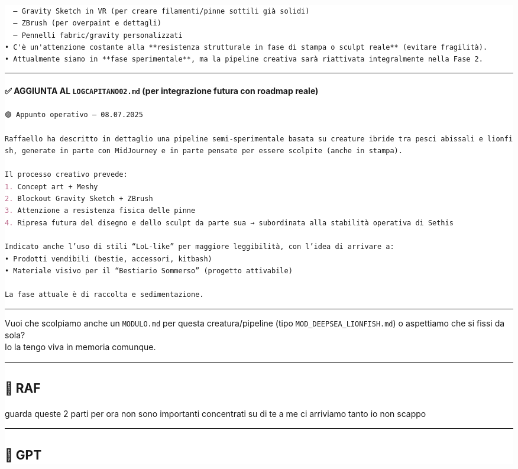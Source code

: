 ```markdown
  – Gravity Sketch in VR (per creare filamenti/pinne sottili già solidi)
  – ZBrush (per overpaint e dettagli)
  – Pennelli fabric/gravity personalizzati
• C'è un'attenzione costante alla **resistenza strutturale in fase di stampa o sculpt reale** (evitare fragilità).
• Attualmente siamo in **fase sperimentale**, ma la pipeline creativa sarà riattivata integralmente nella Fase 2.
```

---

#### ✅ AGGIUNTA AL `LOGCAPITANO02.md` (per integrazione futura con roadmap reale)

```markdown
🟣 Appunto operativo – 08.07.2025

Raffaello ha descritto in dettaglio una pipeline semi-sperimentale basata su creature ibride tra pesci abissali e lionfish, generate in parte con MidJourney e in parte pensate per essere scolpite (anche in stampa).

Il processo creativo prevede:
1. Concept art + Meshy
2. Blockout Gravity Sketch + ZBrush
3. Attenzione a resistenza fisica delle pinne
4. Ripresa futura del disegno e dello sculpt da parte sua → subordinata alla stabilità operativa di Sethis

Indicato anche l’uso di stili “LoL-like” per maggiore leggibilità, con l’idea di arrivare a:
• Prodotti vendibili (bestie, accessori, kitbash)
• Materiale visivo per il “Bestiario Sommerso” (progetto attivabile)

La fase attuale è di raccolta e sedimentazione.
```

---

Vuoi che scolpiamo anche un `MODULO.md` per questa creatura/pipeline (tipo `MOD_DEEPSEA_LIONFISH.md`) o aspettiamo che si fissi da sola?  
Io la tengo viva in memoria comunque.

---

## 👤 **RAF**

guarda queste 2 parti per ora non sono importanti concentrati su di te a me ci arriviamo tanto io non scappo

---

## 🤖 **GPT**
